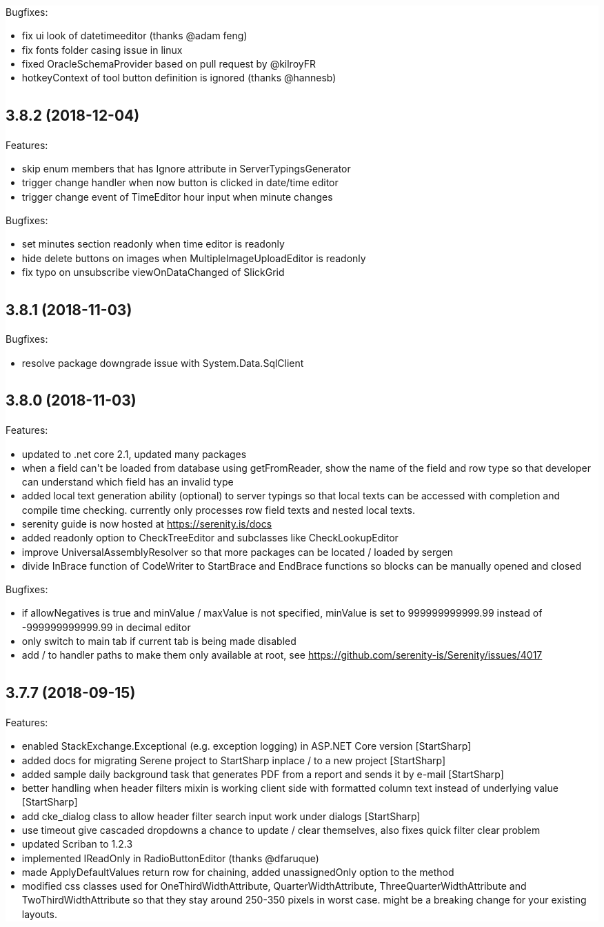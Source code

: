 Bugfixes:
  - fix ui look of datetimeeditor (thanks @adam feng)
  - fix fonts folder casing issue in linux
  - fixed OracleSchemaProvider based on pull request by @kilroyFR
  - hotkeyContext of tool button definition is ignored (thanks @hannesb)

## 3.8.2 (2018-12-04)

Features:
  - skip enum members that has Ignore attribute in ServerTypingsGenerator
  - trigger change handler when now button is clicked in date/time editor
  - trigger change event of TimeEditor hour input when minute changes

Bugfixes:
  - set minutes section readonly when time editor is readonly
  - hide delete buttons on images when MultipleImageUploadEditor is readonly
  - fix typo on unsubscribe viewOnDataChanged of SlickGrid

## 3.8.1 (2018-11-03)

Bugfixes:
  - resolve package downgrade issue with System.Data.SqlClient

## 3.8.0 (2018-11-03)

Features:
  - updated to .net core 2.1, updated many packages
  - when a field can't be loaded from database using getFromReader, show the name of the field and row type so that developer can understand which field has an invalid type
  - added local text generation ability (optional) to server typings so that local texts can be accessed with completion and compile time checking. currently only processes row field texts and nested local texts.
  - serenity guide is now hosted at https://serenity.is/docs
  - added readonly option to CheckTreeEditor and subclasses like CheckLookupEditor
  - improve UniversalAssemblyResolver so that more packages can be located / loaded by sergen
  - divide InBrace function of CodeWriter to StartBrace and EndBrace functions so blocks can be manually opened and closed
  
Bugfixes:
  - if allowNegatives is true and minValue / maxValue is not specified, minValue is set to 999999999999.99 instead of -999999999999.99 in decimal editor
  - only switch to main tab if current tab is being made disabled
  - add / to handler paths to make them only available at root, see https://github.com/serenity-is/Serenity/issues/4017
  
## 3.7.7 (2018-09-15)

Features:
  - enabled StackExchange.Exceptional (e.g. exception logging) in ASP.NET Core version [StartSharp]
  - added docs for migrating Serene project to StartSharp inplace / to a new project [StartSharp]
  - added sample daily background task that generates PDF from a report and sends it by e-mail [StartSharp]
  - better handling when header filters mixin is working client side with formatted column text instead of underlying value [StartSharp]
  - add cke_dialog class to allow header filter search input work under dialogs [StartSharp]
  - use timeout give cascaded dropdowns a chance to update / clear themselves, also fixes quick filter clear problem
  - updated Scriban to 1.2.3
  - implemented IReadOnly in RadioButtonEditor (thanks @dfaruque)
  - made ApplyDefaultValues return row for chaining, added unassignedOnly option to the method
  - modified css classes used for OneThirdWidthAttribute, QuarterWidthAttribute, ThreeQuarterWidthAttribute and TwoThirdWidthAttribute so that they stay around 250-350 pixels in worst case. might be a breaking change for your existing layouts.